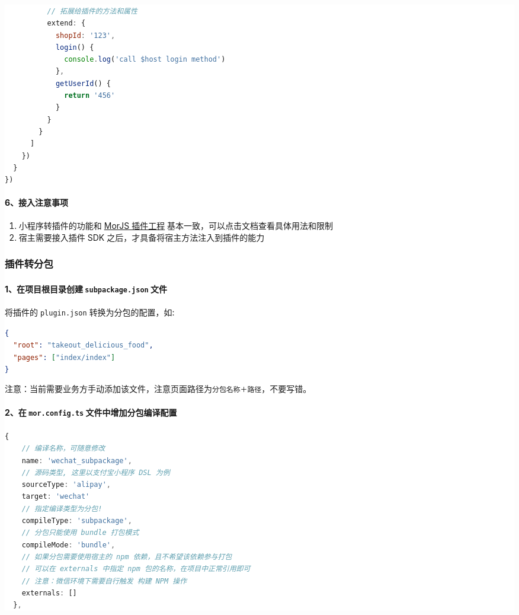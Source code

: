 ```javascript
          // 拓展给插件的方法和属性
          extend: {
            shopId: '123',
            login() {
              console.log('call $host login method')
            },
            getUserId() {
              return '456'
            }
          }
        }
      ]
    })
  }
})
```

#### 6、接入注意事项

1. 小程序转插件的功能和 [MorJS 插件工程](https://yuque.antfin-inc.com/alsc-f2e/mor/plugin-usage) 基本一致，可以点击文档查看具体用法和限制
2. 宿主需要接入插件 SDK 之后，才具备将宿主方法注入到插件的能力

### 插件转分包

#### 1、在项目根目录创建 `subpackage.json` 文件

将插件的 `plugin.json` 转换为分包的配置，如:

```json
{
  "root": "takeout_delicious_food",
  "pages": ["index/index"]
}
```

注意：当前需要业务方手动添加该文件，注意页面路径为`分包名称＋路径`，不要写错。

#### 2、在 `mor.config.ts` 文件中增加分包编译配置

```typescript
{
    // 编译名称，可随意修改
    name: 'wechat_subpackage',
    // 源码类型, 这里以支付宝小程序 DSL 为例
    sourceType: 'alipay',
    target: 'wechat'
    // 指定编译类型为分包!
    compileType: 'subpackage',
    // 分包只能使用 bundle 打包模式
    compileMode: 'bundle',
    // 如果分包需要使用宿主的 npm 依赖，且不希望该依赖参与打包
    // 可以在 externals 中指定 npm 包的名称，在项目中正常引用即可
    // 注意：微信环境下需要自行触发 构建 NPM 操作
    externals: []
  },
```
